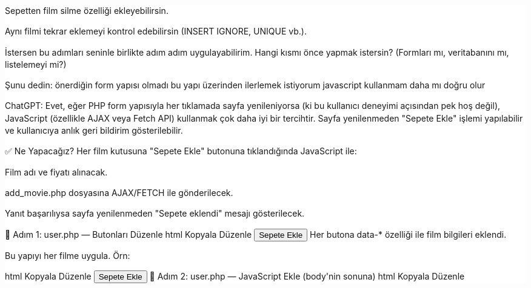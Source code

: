 Sepetten film silme özelliği ekleyebilirsin.

Aynı filmi tekrar eklemeyi kontrol edebilirsin (INSERT IGNORE, UNIQUE vb.).

İstersen bu adımları seninle birlikte adım adım uygulayabilirim. Hangi kısmı önce yapmak istersin? (Formları mı, veritabanını mı, listelemeyi mi?)








Şunu dedin:
önerdiğin form yapısı olmadı bu yapı üzerinden ilerlemek istiyorum javascript kullanmam daha mı doğru olur


ChatGPT:
Evet, eğer PHP form yapısıyla her tıklamada sayfa yenileniyorsa (ki bu kullanıcı deneyimi açısından pek hoş değil), JavaScript (özellikle AJAX veya Fetch API) kullanmak çok daha iyi bir tercihtir. Sayfa yenilenmeden "Sepete Ekle" işlemi yapılabilir ve kullanıcıya anlık geri bildirim gösterilebilir.

✅ Ne Yapacağız?
Her film kutusuna "Sepete Ekle" butonuna tıklandığında JavaScript ile:

Film adı ve fiyatı alınacak.

add_movie.php dosyasına AJAX/FETCH ile gönderilecek.

Yanıt başarılıysa sayfa yenilenmeden "Sepete eklendi" mesajı gösterilecek.

🔧 Adım 1: user.php — Butonları Düzenle
html
Kopyala
Düzenle
<button class="btn btn-warning add-to-cart" data-name="A Filmi" data-price="250">Sepete Ekle</button>
Her butona data-* özelliği ile film bilgileri eklendi.

Bu yapıyı her filme uygula. Örn:

html
Kopyala
Düzenle
<button class="btn btn-warning add-to-cart" data-name="B Filmi" data-price="350">Sepete Ekle</button>
📜 Adım 2: user.php — JavaScript Ekle (body'nin sonuna)
html
Kopyala
Düzenle
<script>
document.querySelectorAll('.add-to-cart').forEach(button => {
    button.addEventListener('click', function() {
        const movieName = this.dataset.name;
        const price = this.dataset.price;

        fetch('add_movie.php', {
            method: 'POST',
            headers: { 'Content-Type': 'application/x-www-form-urlencoded' },
            body: `movie_name=${encodeURIComponent(movieName)}&price=${encodeURIComponent(price)}`
        })
        .then(response => response.text())
        .then(data => {
            alert(`"${movieName}" sepete eklendi!`);
        })
        .catch(error => {
            console.error('Hata:', error);
            alert('Bir hata oluştu!');
        });
    });
});